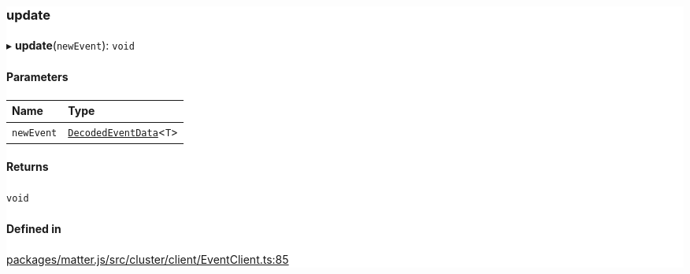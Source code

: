 ### update

▸ **update**(`newEvent`): `void`

#### Parameters

| Name | Type |
| :------ | :------ |
| `newEvent` | [`DecodedEventData`](../modules/protocol_interaction_export.md#decodedeventdata)\<`T`\> |

#### Returns

`void`

#### Defined in

[packages/matter.js/src/cluster/client/EventClient.ts:85](https://github.com/project-chip/matter.js/blob/2d9f2165d2672864fda3496a6d0d5f93597f82c6/packages/matter.js/src/cluster/client/EventClient.ts#L85)
